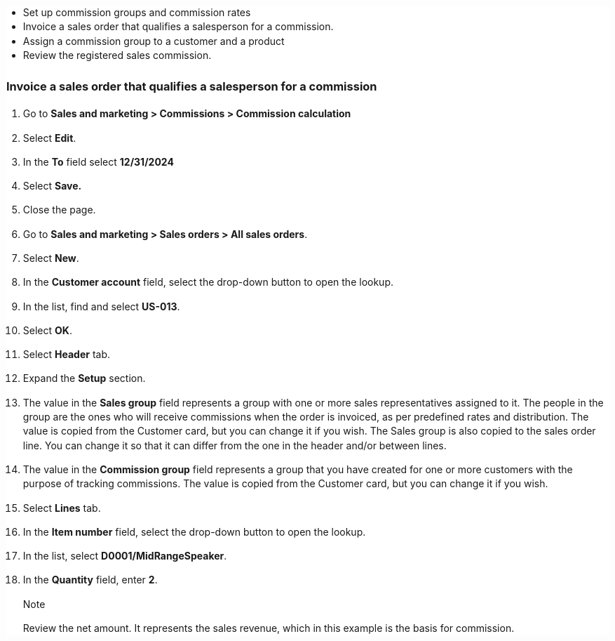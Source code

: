 - Set up commission groups and commission rates
- Invoice a sales order that qualifies a salesperson for a commission.
- Assign a commission group to a customer and a product
- Review the registered sales commission.

###

### Invoice a sales order that qualifies a salesperson for a commission

1. Go to **Sales and marketing \> Commissions \> Commission calculation**

2. Select **Edit**.

3. In the **To** field select **12/31/2024**

4. Select **Save.**

5. Close the page.

6. Go to **Sales and marketing \> Sales orders \> All sales orders**.

7. Select **New**.

8. In the **Customer account** field, select the drop-down button to open the
    lookup.

9. In the list, find and select **US-013**.

10. Select **OK**.

11. Select **Header** tab.

12. Expand the **Setup** section.

13. The value in the **Sales group** field represents a group with one or more
    sales representatives assigned to it. The people in the group are the ones
    who will receive commissions when the order is invoiced, as per predefined
    rates and distribution. The value is copied from the Customer card, but you
    can change it if you wish. The Sales group is also copied to the sales order
    line. You can change it so that it can differ from the one in the header
    and/or between lines.

14. The value in the **Commission group** field represents a group that you have
    created for one or more customers with the purpose of tracking commissions.
    The value is copied from the Customer card, but you can change it if you
    wish.

15. Select **Lines** tab.

16. In the **Item number** field, select the drop-down button to open the lookup.

17. In the list, select **D0001/MidRangeSpeaker**.

18. In the **Quantity** field, enter **2**.

    > [!NOTE]
    > Review the net amount. It represents the sales revenue, which in this example is the basis for commission.
